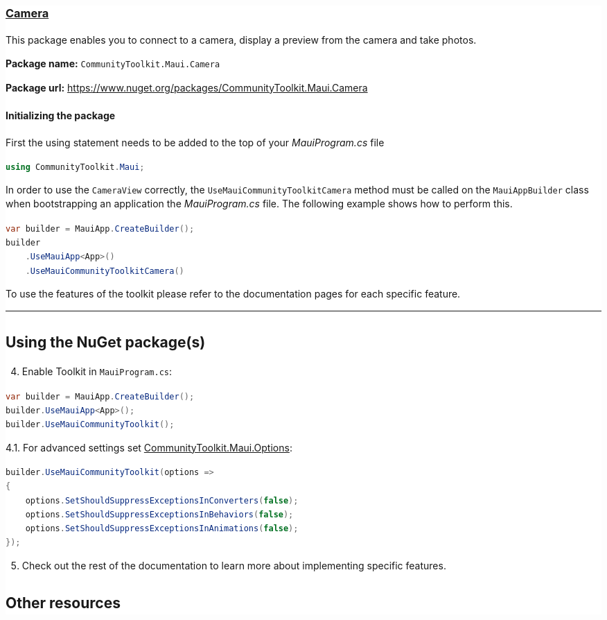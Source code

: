 ### [Camera](#tab/CommunityToolkitMauiCamera)

This package enables you to connect to a camera, display a preview from the camera and take photos.

**Package name:** `CommunityToolkit.Maui.Camera`

**Package url:** https://www.nuget.org/packages/CommunityToolkit.Maui.Camera

#### Initializing the package

First the using statement needs to be added to the top of your *MauiProgram.cs* file

```csharp
using CommunityToolkit.Maui;
```

In order to use the `CameraView` correctly, the `UseMauiCommunityToolkitCamera` method must be called on the `MauiAppBuilder` class when bootstrapping an application the *MauiProgram.cs* file. The following example shows how to perform this.

```csharp
var builder = MauiApp.CreateBuilder();
builder
    .UseMauiApp<App>()
    .UseMauiCommunityToolkitCamera()
```

To use the features of the toolkit please refer to the documentation pages for each specific feature.

----

## Using the NuGet package(s)

4. Enable Toolkit in `MauiProgram.cs`:

```csharp
var builder = MauiApp.CreateBuilder();
builder.UseMauiApp<App>();
builder.UseMauiCommunityToolkit();
```

4.1. For advanced settings set [CommunityToolkit.Maui.Options](./options.md):

```csharp
builder.UseMauiCommunityToolkit(options =>
{
    options.SetShouldSuppressExceptionsInConverters(false);
    options.SetShouldSuppressExceptionsInBehaviors(false);
    options.SetShouldSuppressExceptionsInAnimations(false);
});
```

5. Check out the rest of the documentation to learn more about implementing specific features.

## Other resources
